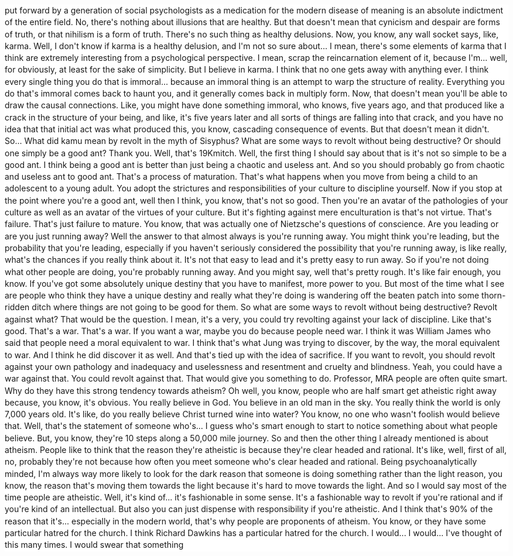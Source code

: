 put forward by a generation of social psychologists as a medication for the modern disease of meaning is an absolute indictment of the entire field. No, there's nothing about illusions that are healthy. But that doesn't mean that cynicism and despair are forms of truth, or that nihilism is a form of truth. There's no such thing as healthy delusions. Now, you know, any wall socket says, like, karma. Well, I don't know if karma is a healthy delusion, and I'm not so sure about... I mean, there's some elements of karma that I think are extremely interesting from a psychological perspective. I mean, scrap the reincarnation element of it, because I'm... well, for obviously, at least for the sake of simplicity. But I believe in karma. I think that no one gets away with anything ever. I think every single thing you do that is immoral... because an immoral thing is an attempt to warp the structure of reality. Everything you do that's immoral comes back to haunt you, and it generally comes back in multiply form. Now, that doesn't mean you'll be able to draw the causal connections. Like, you might have done something immoral, who knows, five years ago, and that produced like a crack in the structure of your being, and like, it's five years later and all sorts of things are falling into that crack, and you have no idea that that initial act was what produced this, you know, cascading consequence of events. But that doesn't mean it didn't. So... What did kamu mean by revolt in the myth of Sisyphus? What are some ways to revolt without being destructive? Or should one simply be a good ant? Thank you. Well, that's 19Kmitch. Well, the first thing I should say about that is it's not so simple to be a good ant. I think being a good ant is better than just being a chaotic and useless ant. And so you should probably go from chaotic and useless ant to good ant. That's a process of maturation. That's what happens when you move from being a child to an adolescent to a young adult. You adopt the strictures and responsibilities of your culture to discipline yourself. Now if you stop at the point where you're a good ant, well then I think, you know, that's not so good. Then you're an avatar of the pathologies of your culture as well as an avatar of the virtues of your culture. But it's fighting against mere enculturation is that's not virtue. That's failure. That's just failure to mature. You know, that was actually one of Nietzsche's questions of conscience. Are you leading or are you just running away? Well the answer to that almost always is you're running away. You might think you're leading, but the probability that you're leading, especially if you haven't seriously considered the possibility that you're running away, is like really, what's the chances if you really think about it. It's not that easy to lead and it's pretty easy to run away. So if you're not doing what other people are doing, you're probably running away. And you might say, well that's pretty rough. It's like fair enough, you know. If you've got some absolutely unique destiny that you have to manifest, more power to you. But most of the time what I see are people who think they have a unique destiny and really what they're doing is wandering off the beaten patch into some thorn-ridden ditch where things are not going to be good for them. So what are some ways to revolt without being destructive? Revolt against what? That would be the question. I mean, it's a very, you could try revolting against your lack of discipline. Like that's good. That's a war. That's a war. If you want a war, maybe you do because people need war. I think it was William James who said that people need a moral equivalent to war. I think that's what Jung was trying to discover, by the way, the moral equivalent to war. And I think he did discover it as well. And that's tied up with the idea of sacrifice. If you want to revolt, you should revolt against your own pathology and inadequacy and uselessness and resentment and cruelty and blindness. Yeah, you could have a war against that. You could revolt against that. That would give you something to do. Professor, MRA people are often quite smart. Why do they have this strong tendency towards atheism? Oh well, you know, people who are half smart get atheistic right away because, you know, it's obvious. You really believe in God. You believe in an old man in the sky. You really think the world is only 7,000 years old. It's like, do you really believe Christ turned wine into water? You know, no one who wasn't foolish would believe that. Well, that's the statement of someone who's... I guess who's smart enough to start to notice something about what people believe. But, you know, they're 10 steps along a 50,000 mile journey. So and then the other thing I already mentioned is about atheism. People like to think that the reason they're atheistic is because they're clear headed and rational. It's like, well, first of all, no, probably they're not because how often you meet someone who's clear headed and rational. Being psychoanalytically minded, I'm always way more likely to look for the dark reason that someone is doing something rather than the light reason, you know, the reason that's moving them towards the light because it's hard to move towards the light. And so I would say most of the time people are atheistic. Well, it's kind of... it's fashionable in some sense. It's a fashionable way to revolt if you're rational and if you're kind of an intellectual. But also you can just dispense with responsibility if you're atheistic. And I think that's 90% of the reason that it's... especially in the modern world, that's why people are proponents of atheism. You know, or they have some particular hatred for the church. I think Richard Dawkins has a particular hatred for the church. I would... I would... I've thought of this many times. I would swear that something